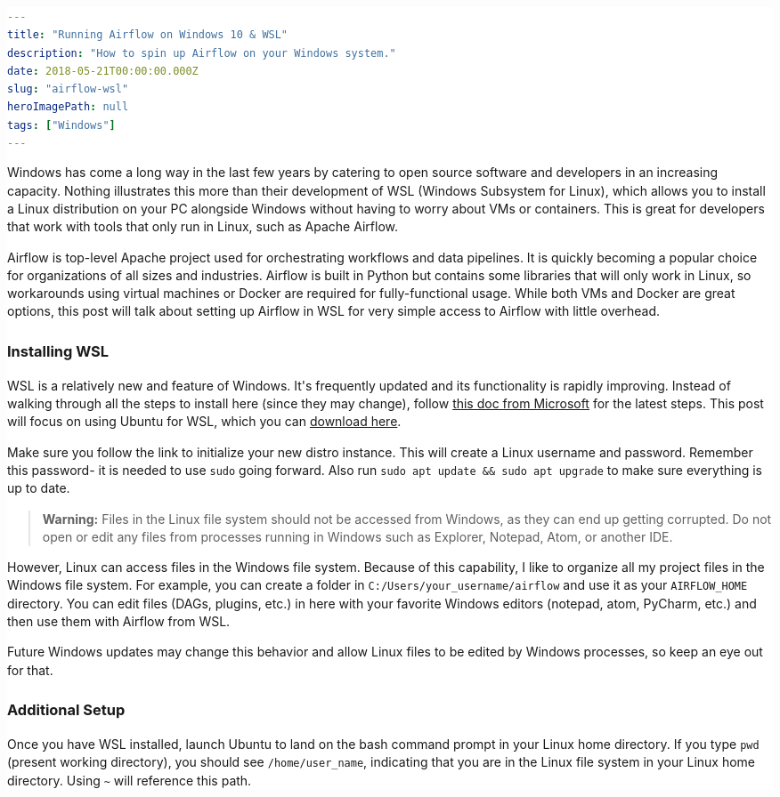 ```yaml
---
title: "Running Airflow on Windows 10 & WSL"
description: "How to spin up Airflow on your Windows system."
date: 2018-05-21T00:00:00.000Z
slug: "airflow-wsl"
heroImagePath: null
tags: ["Windows"]
---
```

Windows has come a long way in the last few years by catering to open source software and developers in an increasing capacity. Nothing illustrates this more than their development of WSL (Windows Subsystem for Linux), which allows you to install a Linux distribution on your PC alongside Windows without having to worry about VMs or containers. This is great for developers that work with tools that only run in Linux, such as Apache Airflow.

Airflow is top-level Apache project used for orchestrating workflows and data pipelines. It is quickly becoming a popular choice for organizations of all sizes and industries. Airflow is built in Python but contains some libraries that will only work in Linux, so workarounds using virtual machines or Docker are required for fully-functional usage. While both VMs and Docker are great options, this post will talk about setting up Airflow in WSL for very simple access to Airflow with little overhead.

### Installing WSL

WSL is a relatively new and feature of Windows. It's frequently updated and its functionality is rapidly improving. Instead of walking through all the steps to install here (since they may change), follow [this doc from Microsoft](https://docs.microsoft.com/en-us/windows/wsl/install-win10) for the latest steps. This post will focus on using Ubuntu for WSL, which you can [download here](https://www.microsoft.com/en-us/p/ubuntu/9nblggh4msv6?activetab=pivot:overviewtab).

Make sure you follow the link to initialize your new distro instance. This will create a Linux username and password. Remember this password- it is needed to use `sudo` going forward. Also run `sudo apt update && sudo apt upgrade` to make sure everything is up to date.

> **Warning:** Files in the Linux file system should not be accessed from Windows, as they can end up getting corrupted. Do not open or edit any files from processes running in Windows such as Explorer, Notepad, Atom, or another IDE.

However, Linux can access files in the Windows file system. Because of this capability, I like to organize all my project files in the Windows file system. For example, you can create a folder in `C:/Users/your_username/airflow` and use it as your `AIRFLOW_HOME` directory. You can edit files (DAGs, plugins, etc.) in here with your favorite Windows editors (notepad, atom, PyCharm, etc.) and then use them with Airflow from WSL.

Future Windows updates may change this behavior and allow Linux files to be edited by Windows processes, so keep an eye out for that.

### Additional Setup

Once you have WSL installed, launch Ubuntu to land on the bash command prompt in your Linux home directory. If you type `pwd` (present working directory), you should see `/home/user_name`, indicating that you are in the Linux file system in your Linux home directory. Using `~` will reference this path.
